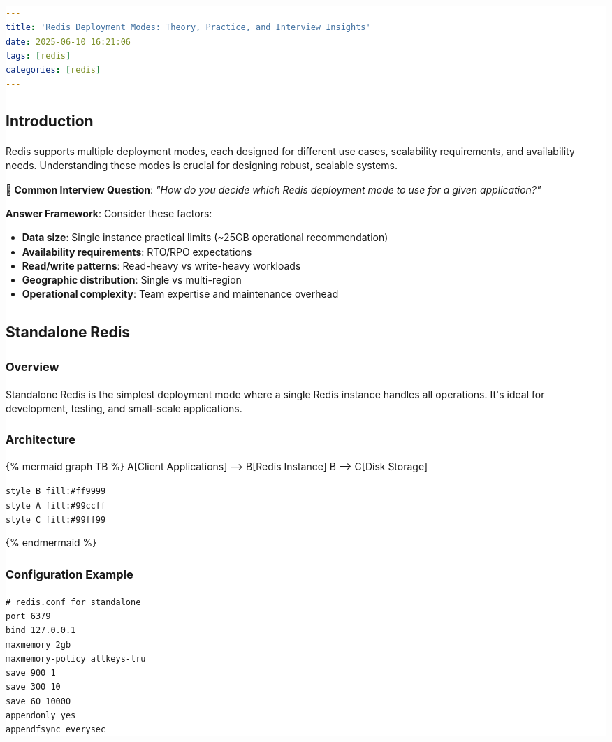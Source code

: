 ```yaml
---
title: 'Redis Deployment Modes: Theory, Practice, and Interview Insights'
date: 2025-06-10 16:21:06
tags: [redis]
categories: [redis]
---
```


## Introduction

Redis supports multiple deployment modes, each designed for different use cases, scalability requirements, and availability needs. Understanding these modes is crucial for designing robust, scalable systems.

**🎯 Common Interview Question**: *"How do you decide which Redis deployment mode to use for a given application?"*

**Answer Framework**: Consider these factors:
- **Data size**: Single instance practical limits (~25GB operational recommendation)
- **Availability requirements**: RTO/RPO expectations
- **Read/write patterns**: Read-heavy vs write-heavy workloads
- **Geographic distribution**: Single vs multi-region
- **Operational complexity**: Team expertise and maintenance overhead

## Standalone Redis

### Overview
Standalone Redis is the simplest deployment mode where a single Redis instance handles all operations. It's ideal for development, testing, and small-scale applications.

### Architecture

{% mermaid graph TB %}
    A[Client Applications] --> B[Redis Instance]
    B --> C[Disk Storage]
    
    style B fill:#ff9999
    style A fill:#99ccff
    style C fill:#99ff99
{% endmermaid %}

### Configuration Example

```redis
# redis.conf for standalone
port 6379
bind 127.0.0.1
maxmemory 2gb
maxmemory-policy allkeys-lru
save 900 1
save 300 10
save 60 10000
appendonly yes
appendfsync everysec
```
